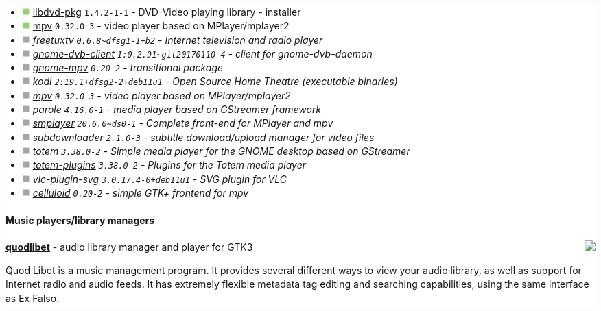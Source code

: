 - ![](green.png) [libdvd-pkg](https://packages.debian.org/bullseye/libdvd-pkg) `1.4.2-1-1` - DVD-Video playing library - installer
- ![](green.png) [mpv](https://packages.debian.org/bullseye/mpv) `0.32.0-3` - video player based on MPlayer/mplayer2
- ![](grey.png) _[freetuxtv](https://packages.debian.org/bullseye/freetuxtv) `0.6.8~dfsg1-1+b2` - Internet television and radio player_
- ![](grey.png) _[gnome-dvb-client](https://packages.debian.org/bullseye/gnome-dvb-client) `1:0.2.91~git20170110-4` - client for gnome-dvb-daemon_
- ![](grey.png) _[gnome-mpv](https://packages.debian.org/bullseye/gnome-mpv) `0.20-2` - transitional package_
- ![](grey.png) _[kodi](https://packages.debian.org/bullseye/kodi) `2:19.1+dfsg2-2+deb11u1` - Open Source Home Theatre (executable binaries)_
- ![](grey.png) _[mpv](https://packages.debian.org/bullseye/mpv) `0.32.0-3` - video player based on MPlayer/mplayer2_
- ![](grey.png) _[parole](https://packages.debian.org/bullseye/parole) `4.16.0-1` - media player based on GStreamer framework_
- ![](grey.png) _[smplayer](https://packages.debian.org/bullseye/smplayer) `20.6.0~ds0-1` - Complete front-end for MPlayer and mpv_
- ![](grey.png) _[subdownloader](https://packages.debian.org/bullseye/subdownloader) `2.1.0-3` - subtitle download/upload manager for video files_
- ![](grey.png) _[totem](https://packages.debian.org/bullseye/totem) `3.38.0-2` - Simple media player for the GNOME desktop based on GStreamer_
- ![](grey.png) _[totem-plugins](https://packages.debian.org/bullseye/totem-plugins) `3.38.0-2` - Plugins for the Totem media player_
- ![](grey.png) _[vlc-plugin-svg](https://packages.debian.org/bullseye/vlc-plugin-svg) `3.0.17.4-0+deb11u1` - SVG plugin for VLC_
- ![](grey.png) _[celluloid](https://packages.debian.org/bullseye/celluloid) `0.20-2` - simple GTK+ frontend for mpv_
#### Music players/library managers


</sub>

<img align="right" src="https://screenshots.debian.net/thumbnail-with-version/quodlibet/4.3.0-1">

**[quodlibet](https://packages.debian.org/bullseye/quodlibet)** - audio library manager and player for GTK3


 Quod Libet is a music management program. It provides several different ways
 to view your audio library, as well as support for Internet radio and
 audio feeds. It has extremely flexible metadata tag editing and searching
 capabilities, using the same interface as Ex Falso.
